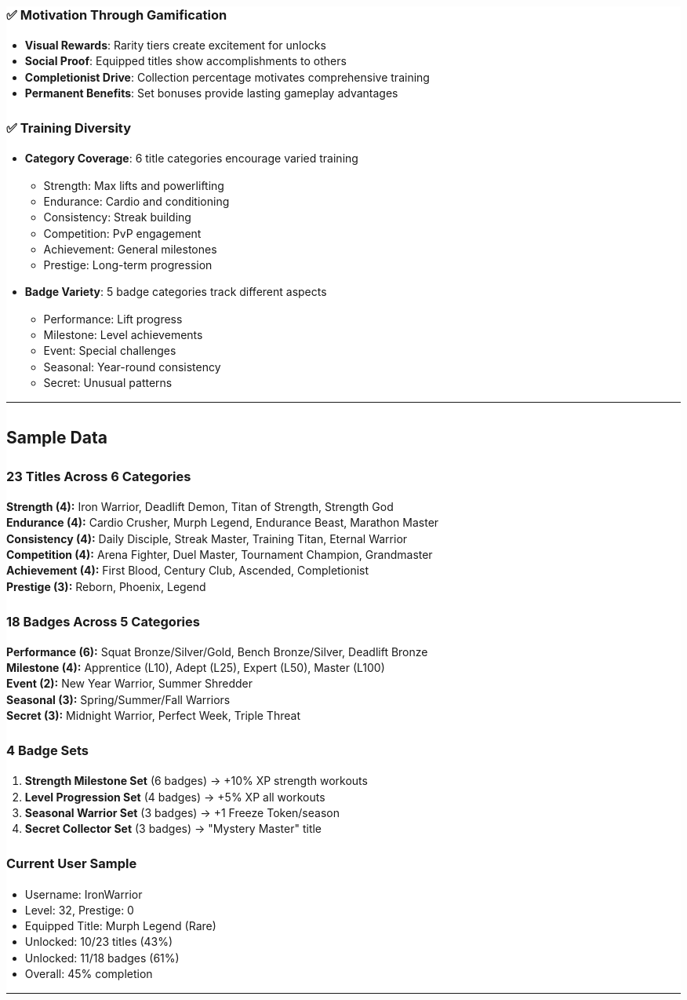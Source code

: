 ### ✅ Motivation Through Gamification
- **Visual Rewards**: Rarity tiers create excitement for unlocks
- **Social Proof**: Equipped titles show accomplishments to others
- **Completionist Drive**: Collection percentage motivates comprehensive training
- **Permanent Benefits**: Set bonuses provide lasting gameplay advantages

### ✅ Training Diversity
- **Category Coverage**: 6 title categories encourage varied training
  - Strength: Max lifts and powerlifting
  - Endurance: Cardio and conditioning
  - Consistency: Streak building
  - Competition: PvP engagement
  - Achievement: General milestones
  - Prestige: Long-term progression

- **Badge Variety**: 5 badge categories track different aspects
  - Performance: Lift progress
  - Milestone: Level achievements
  - Event: Special challenges
  - Seasonal: Year-round consistency
  - Secret: Unusual patterns

---

## Sample Data

### 23 Titles Across 6 Categories

**Strength (4):** Iron Warrior, Deadlift Demon, Titan of Strength, Strength God  
**Endurance (4):** Cardio Crusher, Murph Legend, Endurance Beast, Marathon Master  
**Consistency (4):** Daily Disciple, Streak Master, Training Titan, Eternal Warrior  
**Competition (4):** Arena Fighter, Duel Master, Tournament Champion, Grandmaster  
**Achievement (4):** First Blood, Century Club, Ascended, Completionist  
**Prestige (3):** Reborn, Phoenix, Legend

### 18 Badges Across 5 Categories

**Performance (6):** Squat Bronze/Silver/Gold, Bench Bronze/Silver, Deadlift Bronze  
**Milestone (4):** Apprentice (L10), Adept (L25), Expert (L50), Master (L100)  
**Event (2):** New Year Warrior, Summer Shredder  
**Seasonal (3):** Spring/Summer/Fall Warriors  
**Secret (3):** Midnight Warrior, Perfect Week, Triple Threat

### 4 Badge Sets

1. **Strength Milestone Set** (6 badges) → +10% XP strength workouts
2. **Level Progression Set** (4 badges) → +5% XP all workouts  
3. **Seasonal Warrior Set** (3 badges) → +1 Freeze Token/season
4. **Secret Collector Set** (3 badges) → "Mystery Master" title

### Current User Sample
- Username: IronWarrior
- Level: 32, Prestige: 0
- Equipped Title: Murph Legend (Rare)
- Unlocked: 10/23 titles (43%)
- Unlocked: 11/18 badges (61%)
- Overall: 45% completion

---